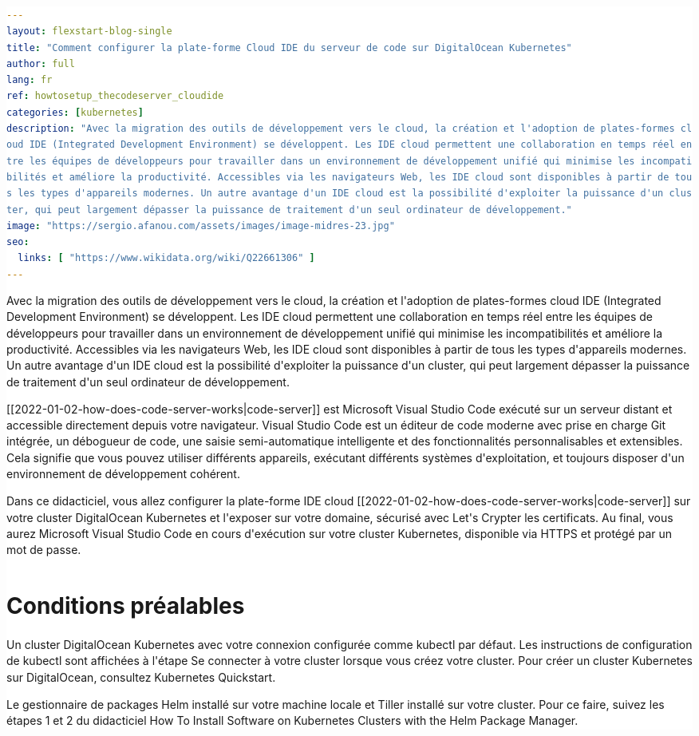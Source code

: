 ```yaml
---
layout: flexstart-blog-single
title: "Comment configurer la plate-forme Cloud IDE du serveur de code sur DigitalOcean Kubernetes"
author: full
lang: fr
ref: howtosetup_thecodeserver_cloudide
categories: [kubernetes]
description: "Avec la migration des outils de développement vers le cloud, la création et l'adoption de plates-formes cloud IDE (Integrated Development Environment) se développent. Les IDE cloud permettent une collaboration en temps réel entre les équipes de développeurs pour travailler dans un environnement de développement unifié qui minimise les incompatibilités et améliore la productivité. Accessibles via les navigateurs Web, les IDE cloud sont disponibles à partir de tous les types d'appareils modernes. Un autre avantage d'un IDE cloud est la possibilité d'exploiter la puissance d'un cluster, qui peut largement dépasser la puissance de traitement d'un seul ordinateur de développement."
image: "https://sergio.afanou.com/assets/images/image-midres-23.jpg"
seo:
  links: [ "https://www.wikidata.org/wiki/Q22661306" ]
---
```




Avec la migration des outils de développement vers le cloud, la création et l'adoption de plates-formes cloud IDE (Integrated Development Environment) se développent. Les IDE cloud permettent une collaboration en temps réel entre les équipes de développeurs pour travailler dans un environnement de développement unifié qui minimise les incompatibilités et améliore la productivité. Accessibles via les navigateurs Web, les IDE cloud sont disponibles à partir de tous les types d'appareils modernes. Un autre avantage d'un IDE cloud est la possibilité d'exploiter la puissance d'un cluster, qui peut largement dépasser la puissance de traitement d'un seul ordinateur de développement.

[[2022-01-02-how-does-code-server-works|code-server]] est Microsoft Visual Studio Code exécuté sur un serveur distant et accessible directement depuis votre navigateur. Visual Studio Code est un éditeur de code moderne avec prise en charge Git intégrée, un débogueur de code, une saisie semi-automatique intelligente et des fonctionnalités personnalisables et extensibles. Cela signifie que vous pouvez utiliser différents appareils, exécutant différents systèmes d'exploitation, et toujours disposer d'un environnement de développement cohérent.

Dans ce didacticiel, vous allez configurer la plate-forme IDE cloud [[2022-01-02-how-does-code-server-works|code-server]] sur votre cluster DigitalOcean Kubernetes et l'exposer sur votre domaine, sécurisé avec Let's Crypter les certificats. Au final, vous aurez Microsoft Visual Studio Code en cours d'exécution sur votre cluster Kubernetes, disponible via HTTPS et protégé par un mot de passe.

# Conditions préalables

Un cluster DigitalOcean Kubernetes avec votre connexion configurée comme kubectl par défaut. Les instructions de configuration de kubectl sont affichées à l'étape Se connecter à votre cluster lorsque vous créez votre cluster. Pour créer un cluster Kubernetes sur DigitalOcean, consultez Kubernetes Quickstart.

Le gestionnaire de packages Helm installé sur votre machine locale et Tiller installé sur votre cluster. Pour ce faire, suivez les étapes 1 et 2 du didacticiel How To Install Software on Kubernetes Clusters with the Helm Package Manager.
